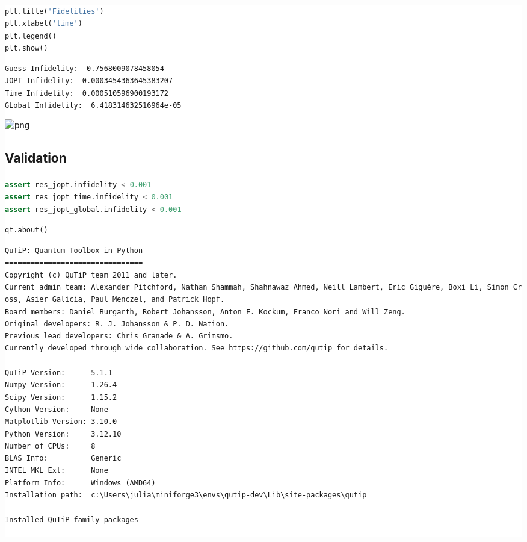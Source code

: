 ```python
plt.title('Fidelities')
plt.xlabel('time')
plt.legend()
plt.show()
```

    Guess Infidelity:  0.7568009078458054
    JOPT Infidelity:  0.0003454363645383207
    Time Infidelity:  0.000510596900193172
    GLobal Infidelity:  6.418314632516964e-05
    


    
![png](JOPT_state_open_files/JOPT_state_open_19_1.png)
    


## Validation


```python
assert res_jopt.infidelity < 0.001
assert res_jopt_time.infidelity < 0.001
assert res_jopt_global.infidelity < 0.001
```


```python
qt.about()
```

    
    QuTiP: Quantum Toolbox in Python
    ================================
    Copyright (c) QuTiP team 2011 and later.
    Current admin team: Alexander Pitchford, Nathan Shammah, Shahnawaz Ahmed, Neill Lambert, Eric Giguère, Boxi Li, Simon Cross, Asier Galicia, Paul Menczel, and Patrick Hopf.
    Board members: Daniel Burgarth, Robert Johansson, Anton F. Kockum, Franco Nori and Will Zeng.
    Original developers: R. J. Johansson & P. D. Nation.
    Previous lead developers: Chris Granade & A. Grimsmo.
    Currently developed through wide collaboration. See https://github.com/qutip for details.
    
    QuTiP Version:      5.1.1
    Numpy Version:      1.26.4
    Scipy Version:      1.15.2
    Cython Version:     None
    Matplotlib Version: 3.10.0
    Python Version:     3.12.10
    Number of CPUs:     8
    BLAS Info:          Generic
    INTEL MKL Ext:      None
    Platform Info:      Windows (AMD64)
    Installation path:  c:\Users\julia\miniforge3\envs\qutip-dev\Lib\site-packages\qutip
    
    Installed QuTiP family packages
    -------------------------------
    
